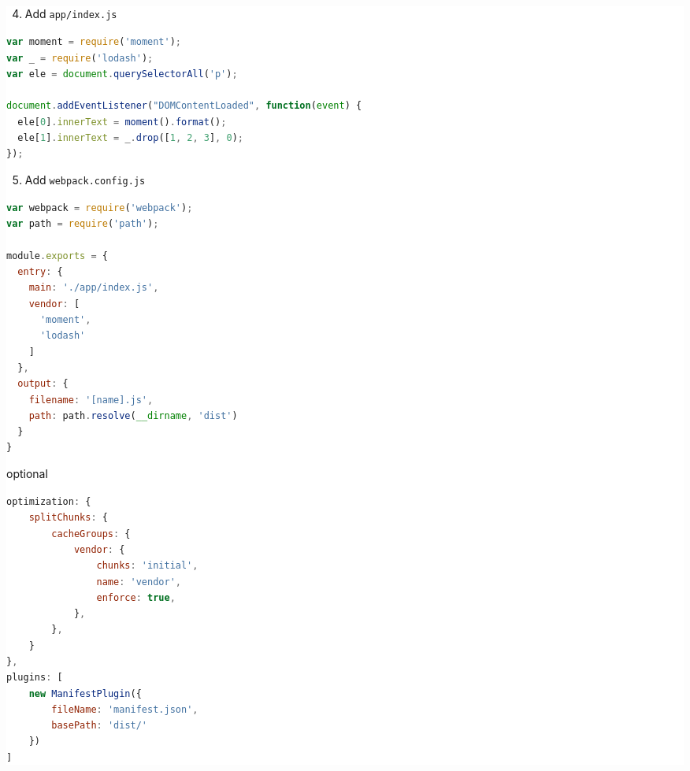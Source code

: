 ```html
```

4. Add `app/index.js`

```js
var moment = require('moment');
var _ = require('lodash');
var ele = document.querySelectorAll('p');

document.addEventListener("DOMContentLoaded", function(event) {
  ele[0].innerText = moment().format();
  ele[1].innerText = _.drop([1, 2, 3], 0);
});
```

5. Add `webpack.config.js`

```js
var webpack = require('webpack');
var path = require('path');

module.exports = {
  entry: {
    main: './app/index.js',
    vendor: [
      'moment',
      'lodash'
    ]
  },
  output: {
    filename: '[name].js',
    path: path.resolve(__dirname, 'dist')
  }
}
```

optional

```js
optimization: {
    splitChunks: {
        cacheGroups: {
            vendor: {
                chunks: 'initial',
                name: 'vendor',
                enforce: true,
            },
        },
    }
},
plugins: [
    new ManifestPlugin({
        fileName: 'manifest.json',
        basePath: 'dist/'
    })
]
```
